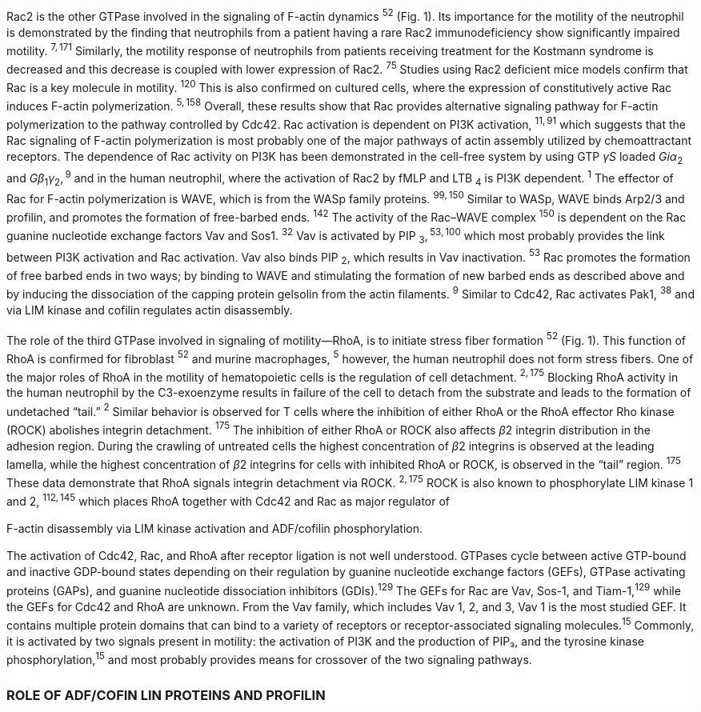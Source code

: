 Rac2 is the other GTPase involved in the signaling of F-actin dynamics ${ }^{52}$ (Fig. 1). Its importance for the motility of the neutrophil is demonstrated by the finding that neutrophils from a patient having a rare Rac2 immunodeficiency show significantly impaired motility. ${ }^{7,171}$ Similarly, the motility response of neutrophils from patients receiving treatment for the Kostmann syndrome is decreased and this decrease is coupled with lower expression of Rac2. ${ }^{75}$ Studies using Rac2 deficient mice models confirm that Rac is a key molecule in motility. ${ }^{120}$ This is also confirmed on cultured cells, where the expression of constitutively active Rac induces F-actin polymerization. ${ }^{5,158}$ Overall, these results show that Rac provides alternative signaling pathway for F-actin polymerization to the pathway controlled by Cdc42. Rac activation is dependent on PI3K activation, ${ }^{11,91}$ which suggests that the Rac signaling of F-actin polymerization is most probably one of the major pathways of actin assembly utilized by chemoattractant receptors. The dependence of Rac activity on PI3K has been demonstrated in the cell-free system by using GTP $\gamma S$ loaded $G i \alpha_{2}$ and $G \beta_{1} \gamma_{2},{ }^{9}$ and in the human neutrophil, where the activation of Rac2 by fMLP and LTB $_{4}$ is PI3K dependent. ${ }^{1}$ The effector of Rac for F-actin polymerization is WAVE, which is from the WASp family proteins. ${ }^{99,150}$ Similar to WASp, WAVE binds Arp2/3 and profilin, and promotes the formation of free-barbed ends. ${ }^{142}$ The activity of the Rac–WAVE complex ${ }^{150}$ is dependent on the Rac guanine nucleotide exchange factors Vav and Sos1. ${ }^{32}$ Vav is activated by PIP $_{3},{ }^{53,100}$ which most probably provides the link between PI3K activation and Rac activation. Vav also binds PIP $_{2}$, which results in Vav inactivation. ${ }^{53}$ Rac promotes the formation of free barbed ends in two ways; by binding to WAVE and stimulating the formation of new barbed ends as described above and by inducing the dissociation of the capping protein gelsolin from the actin filaments. ${ }^{9}$ Similar to Cdc42, Rac activates Pak1, ${ }^{38}$ and via LIM kinase and cofilin regulates actin disassembly.

The role of the third GTPase involved in signaling of motility—RhoA, is to initiate stress fiber formation ${ }^{52}$ (Fig. 1). This function of RhoA is confirmed for fibroblast ${ }^{52}$ and murine macrophages, ${ }^{5}$ however, the human neutrophil does not form stress fibers. One of the major roles of RhoA in the motility of hematopoietic cells is the regulation of cell detachment. ${ }^{2,175}$ Blocking RhoA activity in the human neutrophil by the C3-exoenzyme results in failure of the cell to detach from the substrate and leads to the formation of undetached “tail.” ${ }^{2}$ Similar behavior is observed for T cells where the inhibition of either RhoA or the RhoA effector Rho kinase (ROCK) abolishes integrin detachment. ${ }^{175}$ The inhibition of either RhoA or ROCK also affects $\beta 2$ integrin distribution in the adhesion region. During the crawling of untreated cells the highest concentration of $\beta 2$ integrins is observed at the leading lamella, while the highest concentration of $\beta 2$ integrins for cells with inhibited RhoA or ROCK, is observed in the “tail” region. ${ }^{175}$ These data demonstrate that RhoA signals integrin detachment via ROCK. ${ }^{2,175}$ ROCK is also known to phosphorylate LIM kinase 1 and 2, ${ }^{112,145}$ which places RhoA together with Cdc42 and Rac as major regulator of

F-actin disassembly via LIM kinase activation and ADF/cofilin phosphorylation.

The activation of Cdc42, Rac, and RhoA after receptor ligation is not well understood. GTPases cycle between active GTP-bound and inactive GDP-bound states depending on their regulation by guanine nucleotide exchange factors (GEFs), GTPase activating proteins (GAPs), and guanine nucleotide dissociation inhibitors (GDIs).<sup>129</sup> The GEFs for Rac are Vav, Sos-1, and Tiam-1,<sup>129</sup> while the GEFs for Cdc42 and RhoA are unknown. From the Vav family, which includes Vav 1, 2, and 3, Vav 1 is the most studied GEF. It contains multiple protein domains that can bind to a variety of receptors or receptor-associated signaling molecules.<sup>15</sup> Commonly, it is activated by two signals present in motility: the activation of PI3K and the production of PIP₃, and the tyrosine kinase phosphorylation,<sup>15</sup> and most probably provides means for crossover of the two signaling pathways.

### ROLE OF ADF/COFIN LIN PROTEINS AND PROFILIN
